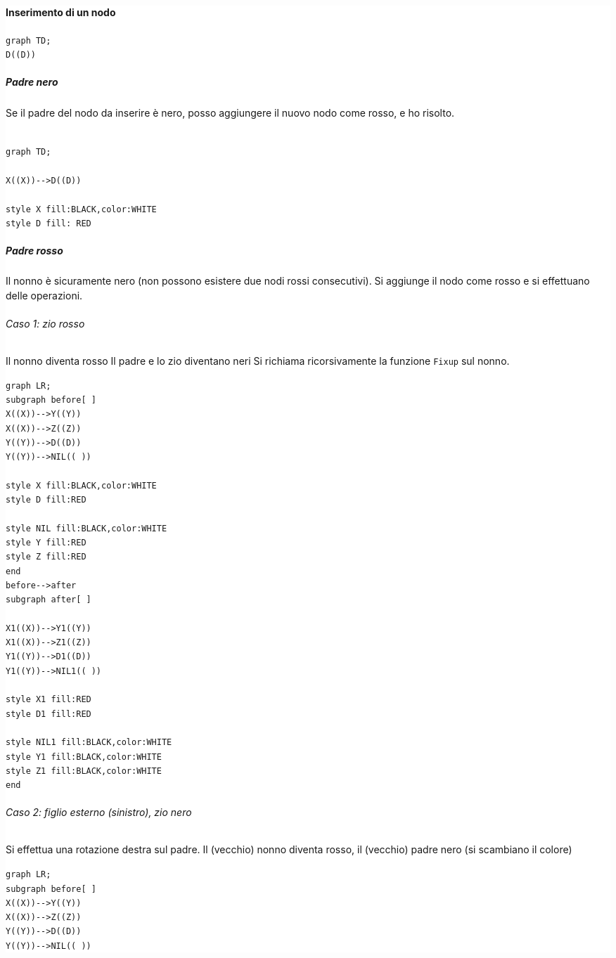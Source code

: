 #### Inserimento di un nodo
```mermaid
graph TD;
D((D))
```
##### Padre nero
Se il padre del nodo da inserire è nero, posso aggiungere il nuovo nodo come rosso, e ho risolto.
```mermaid

graph TD;

X((X))-->D((D))

style X fill:BLACK,color:WHITE
style D fill: RED
```
##### Padre rosso
Il nonno è sicuramente nero (non possono esistere due nodi rossi consecutivi).
Si aggiunge il nodo come rosso e si effettuano delle operazioni.
###### Caso 1: zio rosso
Il nonno diventa rosso
Il padre e lo zio diventano neri
Si richiama ricorsivamente la funzione `Fixup` sul nonno.
```mermaid
graph LR;
subgraph before[ ]
X((X))-->Y((Y))
X((X))-->Z((Z))
Y((Y))-->D((D))
Y((Y))-->NIL(( ))

style X fill:BLACK,color:WHITE
style D fill:RED

style NIL fill:BLACK,color:WHITE
style Y fill:RED
style Z fill:RED
end
before-->after
subgraph after[ ]

X1((X))-->Y1((Y))
X1((X))-->Z1((Z))
Y1((Y))-->D1((D))
Y1((Y))-->NIL1(( ))

style X1 fill:RED
style D1 fill:RED

style NIL1 fill:BLACK,color:WHITE
style Y1 fill:BLACK,color:WHITE
style Z1 fill:BLACK,color:WHITE
end
```
###### Caso 2: figlio esterno (sinistro), zio nero
Si effettua una rotazione destra sul padre.
Il (vecchio) nonno diventa rosso, il (vecchio) padre nero (si scambiano il colore)
```mermaid
graph LR;
subgraph before[ ]
X((X))-->Y((Y))
X((X))-->Z((Z))
Y((Y))-->D((D))
Y((Y))-->NIL(( ))
```